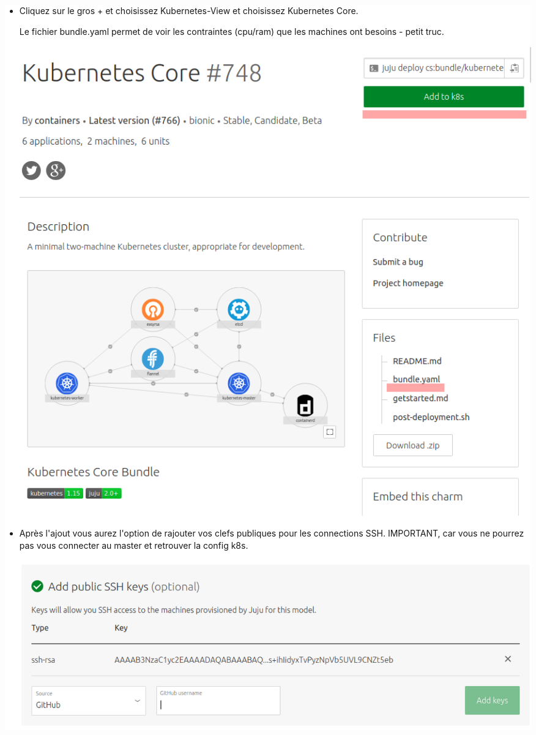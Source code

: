 - Cliquez sur le gros + et choisissez Kubernetes-View et choisissez Kubernetes Core.

  Le fichier bundle.yaml permet de voir les contraintes (cpu/ram) que les machines ont besoins - petit truc.

  ![juju07](uploads/juju07.png)

- Après l'ajout vous aurez l'option de rajouter vos clefs publiques pour les connections SSH. IMPORTANT, car vous ne pourrez pas vous connecter au master et retrouver la config k8s.

  ![juju09](uploads/juju09.png)
